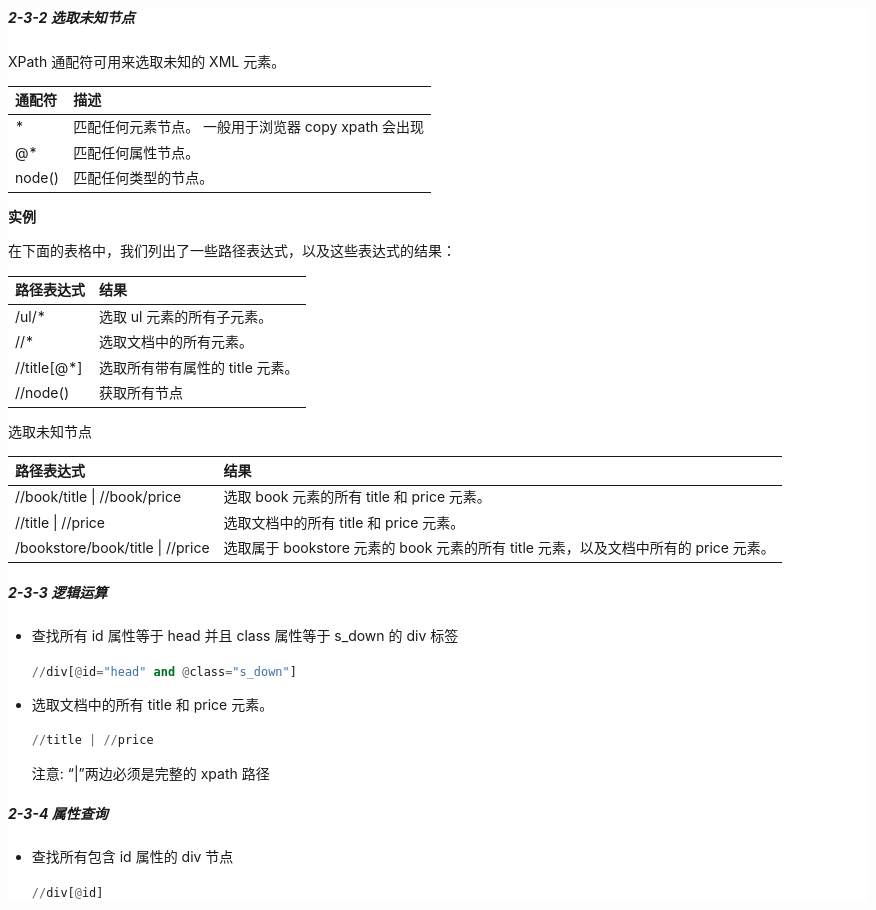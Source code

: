 ##### 2-3-2 选取未知节点

XPath 通配符可用来选取未知的 XML 元素。

| 通配符 | 描述                                                |
| :----- | :-------------------------------------------------- |
| \*     | 匹配任何元素节点。 一般用于浏览器 copy xpath 会出现 |
| @\*    | 匹配任何属性节点。                                  |
| node() | 匹配任何类型的节点。                                |

**实例**

在下面的表格中，我们列出了一些路径表达式，以及这些表达式的结果：

| 路径表达式  | 结果                            |
| :---------- | :------------------------------ |
| /ul/\*      | 选取 ul 元素的所有子元素。      |
| //\*        | 选取文档中的所有元素。          |
| //title[@*] | 选取所有带有属性的 title 元素。 |
| //node()    | 获取所有节点                    |

选取未知节点

| 路径表达式                       | 结果                                                                                |
| :------------------------------- | :---------------------------------------------------------------------------------- |
| //book/title \| //book/price     | 选取 book 元素的所有 title 和 price 元素。                                          |
| //title \| //price               | 选取文档中的所有 title 和 price 元素。                                              |
| /bookstore/book/title \| //price | 选取属于 bookstore 元素的 book 元素的所有 title 元素，以及文档中所有的 price 元素。 |

##### 2-3-3 逻辑运算

- 查找所有 id 属性等于 head 并且 class 属性等于 s_down 的 div 标签

  ```python
  //div[@id="head" and @class="s_down"]
  ```

- 选取文档中的所有 title 和 price 元素。

  ```python
  //title | //price
  ```

  注意: “|”两边必须是完整的 xpath 路径

##### 2-3-4 属性查询

- 查找所有包含 id 属性的 div 节点

  ```python
  //div[@id]
  ```
